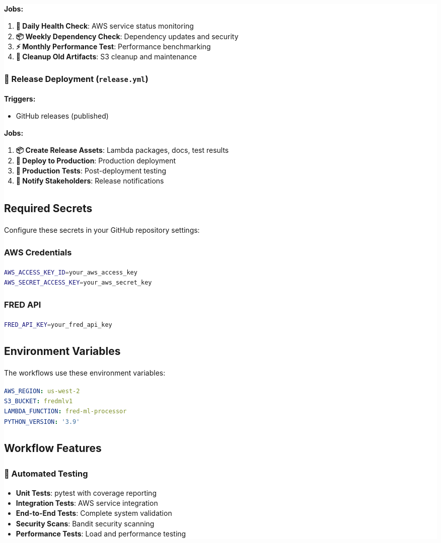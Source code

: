 **Jobs:**
1. **🏥 Daily Health Check**: AWS service status monitoring
2. **📦 Weekly Dependency Check**: Dependency updates and security
3. **⚡ Monthly Performance Test**: Performance benchmarking
4. **🧹 Cleanup Old Artifacts**: S3 cleanup and maintenance

### 🎯 Release Deployment (`release.yml`)

**Triggers:**
- GitHub releases (published)

**Jobs:**
1. **📦 Create Release Assets**: Lambda packages, docs, test results
2. **🚀 Deploy to Production**: Production deployment
3. **🧪 Production Tests**: Post-deployment testing
4. **📢 Notify Stakeholders**: Release notifications

## Required Secrets

Configure these secrets in your GitHub repository settings:

### AWS Credentials
```bash
AWS_ACCESS_KEY_ID=your_aws_access_key
AWS_SECRET_ACCESS_KEY=your_aws_secret_key
```

### FRED API
```bash
FRED_API_KEY=your_fred_api_key
```

## Environment Variables

The workflows use these environment variables:

```yaml
AWS_REGION: us-west-2
S3_BUCKET: fredmlv1
LAMBDA_FUNCTION: fred-ml-processor
PYTHON_VERSION: '3.9'
```

## Workflow Features

### 🔄 Automated Testing
- **Unit Tests**: pytest with coverage reporting
- **Integration Tests**: AWS service integration
- **End-to-End Tests**: Complete system validation
- **Security Scans**: Bandit security scanning
- **Performance Tests**: Load and performance testing
